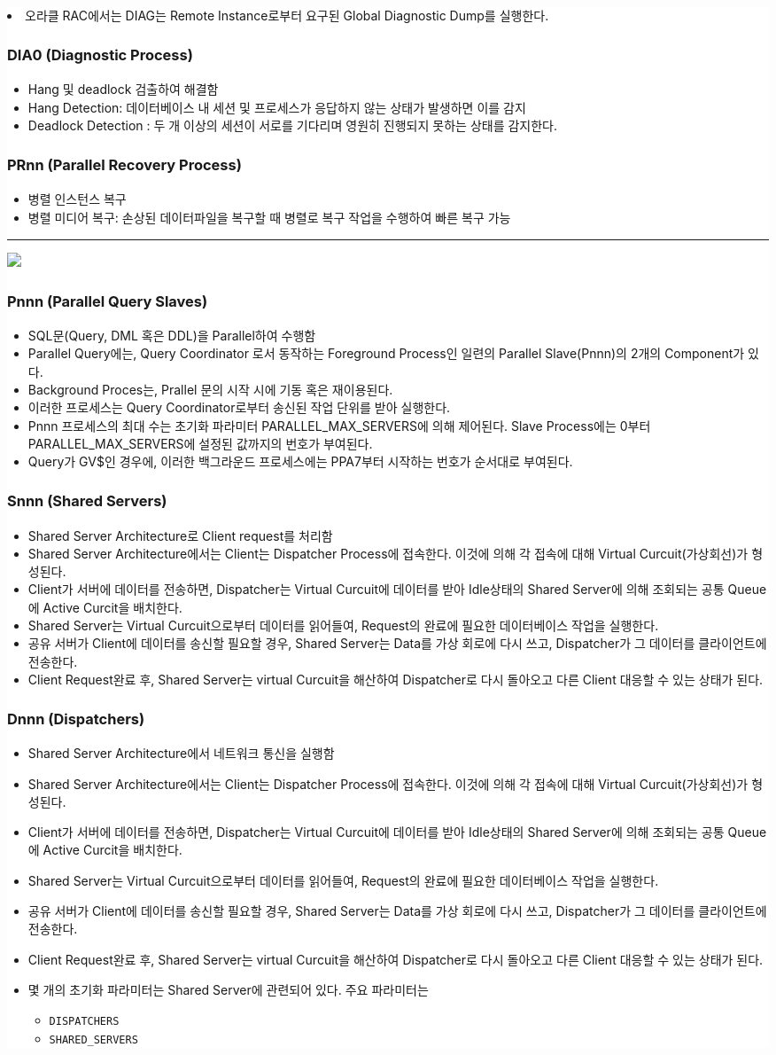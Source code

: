 <li>오라클 RAC에서는 DIAG는 Remote Instance로부터 요구된 Global Diagnostic Dump를 실행한다.</li>
</ul>
<h3 id="dia0-diagnostic-process">DIA0 (Diagnostic Process)</h3>
<ul>
<li>Hang 및 deadlock 검출하여 해결함</li>
<li>Hang Detection: 데이터베이스 내 세션 및 프로세스가 응답하지 않는 상태가 발생하면 이를 감지</li>
<li>Deadlock Detection : 두 개 이상의 세션이 서로를 기다리며 영원히 진행되지 못하는 상태를 감지한다.</li>
</ul>
<h3 id="prnn-parallel-recovery-process">PRnn (Parallel Recovery Process)</h3>
<ul>
<li>병렬 인스턴스 복구</li>
<li>병렬 미디어 복구: 손상된 데이터파일을 복구할 때 병렬로 복구 작업을 수행하여 빠른 복구 가능</li>
</ul>
<hr />
<img src="https://velog.velcdn.com/images/greendev/post/d7c7367d-5680-457f-a8b1-8d2af734a59b/image.png" width="400" />



<h3 id="pnnn-parallel-query-slaves">Pnnn (Parallel Query Slaves)</h3>
<ul>
<li>SQL문(Query, DML 혹은 DDL)을 Parallel하여 수행함</li>
<li>Parallel Query에는, Query Coordinator 로서 동작하는 Foreground Process인 일련의 Parallel Slave(Pnnn)의 2개의 Component가 있다.</li>
<li>Background Proces는, Prallel 문의 시작 시에 기동 혹은 재이용된다.</li>
<li>이러한 프로세스는 Query Coordinator로부터 송신된 작업 단위를 받아 실행한다.</li>
<li>Pnnn 프로세스의 최대 수는 초기화 파라미터 PARALLEL_MAX_SERVERS에 의해 제어된다. Slave Process에는 0부터 PARALLEL_MAX_SERVERS에 설정된 값까지의 번호가 부여된다.</li>
<li>Query가 GV$인 경우에, 이러한 백그라운드 프로세스에는 PPA7부터 시작하는 번호가 순서대로 부여된다.</li>
</ul>
<h3 id="snnn-shared-servers">Snnn (Shared Servers)</h3>
<ul>
<li>Shared Server Architecture로 Client request를 처리함</li>
<li>Shared Server Architecture에서는 Client는 Dispatcher Process에 접속한다. 이것에 의해 각 접속에 대해 Virtual Curcuit(가상회선)가 형성된다. </li>
<li>Client가 서버에 데이터를 전송하면, Dispatcher는 Virtual Curcuit에 데이터를 받아 Idle상태의 Shared Server에 의해 조회되는 공통 Queue에 Active Curcit을 배치한다.</li>
<li>Shared Server는 Virtual Curcuit으로부터 데이터를 읽어들여, Request의 완료에 필요한 데이터베이스 작업을 실행한다.</li>
<li>공유 서버가 Client에 데이터를 송신할 필요할 경우, Shared Server는 Data를 가상 회로에 다시 쓰고, Dispatcher가 그 데이터를 클라이언트에 전송한다.</li>
<li>Client Request완료 후, Shared Server는 virtual Curcuit을 해산하여 Dispatcher로 다시 돌아오고 다른 Client 대응할 수 있는 상태가 된다.</li>
</ul>
<h3 id="dnnn-dispatchers">Dnnn (Dispatchers)</h3>
<ul>
<li><p>Shared Server Architecture에서 네트워크 통신을 실행함</p>
</li>
<li><p>Shared Server Architecture에서는 Client는 Dispatcher Process에 접속한다. 이것에 의해 각 접속에 대해 Virtual Curcuit(가상회선)가 형성된다. </p>
</li>
<li><p>Client가 서버에 데이터를 전송하면, Dispatcher는 Virtual Curcuit에 데이터를 받아 Idle상태의 Shared Server에 의해 조회되는 공통 Queue에 Active Curcit을 배치한다.</p>
</li>
<li><p>Shared Server는 Virtual Curcuit으로부터 데이터를 읽어들여, Request의 완료에 필요한 데이터베이스 작업을 실행한다.</p>
</li>
<li><p>공유 서버가 Client에 데이터를 송신할 필요할 경우, Shared Server는 Data를 가상 회로에 다시 쓰고, Dispatcher가 그 데이터를 클라이언트에 전송한다.</p>
</li>
<li><p>Client Request완료 후, Shared Server는 virtual Curcuit을 해산하여 Dispatcher로 다시 돌아오고 다른 Client 대응할 수 있는 상태가 된다.</p>
</li>
<li><p>몇 개의 초기화 파라미터는 Shared Server에 관련되어 있다. 주요 파라미터는 </p>
<ul>
<li><code>DISPATCHERS</code></li>
<li><code>SHARED_SERVERS</code></li>